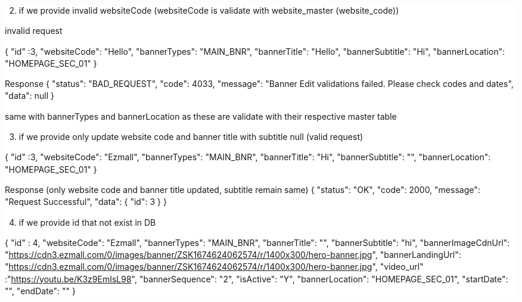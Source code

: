 
2. if we provide invalid websiteCode (websiteCode is validate with website_master (website_code))

invalid request 

{
    "id" :3,
    "websiteCode": "Hello",
    "bannerTypes": "MAIN_BNR",
    "bannerTitle": "Hello",
    "bannerSubtitle": "Hi",
    "bannerLocation": "HOMEPAGE_SEC_01"
}

Response 
{
    "status": "BAD_REQUEST",
    "code": 4033,
    "message": "Banner Edit validations failed. Please check codes and dates",
    "data": null
}


same with bannerTypes and bannerLocation as these are validate with their respective master table

3. if we provide only update website code and banner title with subtitle null (valid request)

{
    "id" :3,
    "websiteCode": "Ezmall",
    "bannerTypes": "MAIN_BNR",
    "bannerTitle": "Hi",
    "bannerSubtitle": "",
    "bannerLocation": "HOMEPAGE_SEC_01"
}

Response (only website code and banner title updated, subtitle remain same)
{
    "status": "OK",
    "code": 2000,
    "message": "Request Successful",
    "data": {
        "id": 3
    }
}

4. if we provide id that not exist in DB 

{
    "id" : 4,
    "websiteCode": "Ezmall",
    "bannerTypes": "MAIN_BNR",
    "bannerTitle": "",
    "bannerSubtitle": "hi",
    "bannerImageCdnUrl": "https://cdn3.ezmall.com/0/images/banner/ZSK1674624062574/r/1400x300/hero-banner.jpg",
    "bannerLandingUrl": "https://cdn3.ezmall.com/0/images/banner/ZSK1674624062574/r/1400x300/hero-banner.jpg",
    "video_url" :"https://youtu.be/K3z9EmIsL98",
    "bannerSequence": "2",
    "isActive": "Y",
    "bannerLocation": "HOMEPAGE_SEC_01",
    "startDate": "",
    "endDate": ""
}
